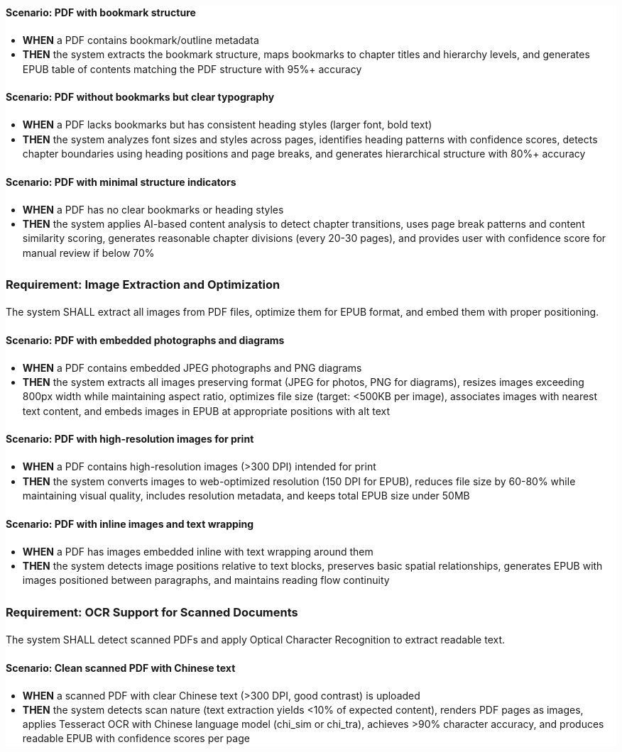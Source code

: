 #### Scenario: PDF with bookmark structure
- **WHEN** a PDF contains bookmark/outline metadata
- **THEN** the system extracts the bookmark structure, maps bookmarks to chapter titles and hierarchy levels, and generates EPUB table of contents matching the PDF structure with 95%+ accuracy

#### Scenario: PDF without bookmarks but clear typography
- **WHEN** a PDF lacks bookmarks but has consistent heading styles (larger font, bold text)
- **THEN** the system analyzes font sizes and styles across pages, identifies heading patterns with confidence scores, detects chapter boundaries using heading positions and page breaks, and generates hierarchical structure with 80%+ accuracy

#### Scenario: PDF with minimal structure indicators
- **WHEN** a PDF has no clear bookmarks or heading styles
- **THEN** the system applies AI-based content analysis to detect chapter transitions, uses page break patterns and content similarity scoring, generates reasonable chapter divisions (every 20-30 pages), and provides user with confidence score for manual review if below 70%

### Requirement: Image Extraction and Optimization

The system SHALL extract all images from PDF files, optimize them for EPUB format, and embed them with proper positioning.

#### Scenario: PDF with embedded photographs and diagrams
- **WHEN** a PDF contains embedded JPEG photographs and PNG diagrams
- **THEN** the system extracts all images preserving format (JPEG for photos, PNG for diagrams), resizes images exceeding 800px width while maintaining aspect ratio, optimizes file size (target: <500KB per image), associates images with nearest text content, and embeds images in EPUB at appropriate positions with alt text

#### Scenario: PDF with high-resolution images for print
- **WHEN** a PDF contains high-resolution images (>300 DPI) intended for print
- **THEN** the system converts images to web-optimized resolution (150 DPI for EPUB), reduces file size by 60-80% while maintaining visual quality, includes resolution metadata, and keeps total EPUB size under 50MB

#### Scenario: PDF with inline images and text wrapping
- **WHEN** a PDF has images embedded inline with text wrapping around them
- **THEN** the system detects image positions relative to text blocks, preserves basic spatial relationships, generates EPUB with images positioned between paragraphs, and maintains reading flow continuity

### Requirement: OCR Support for Scanned Documents

The system SHALL detect scanned PDFs and apply Optical Character Recognition to extract readable text.

#### Scenario: Clean scanned PDF with Chinese text
- **WHEN** a scanned PDF with clear Chinese text (>300 DPI, good contrast) is uploaded
- **THEN** the system detects scan nature (text extraction yields <10% of expected content), renders PDF pages as images, applies Tesseract OCR with Chinese language model (chi_sim or chi_tra), achieves >90% character accuracy, and produces readable EPUB with confidence scores per page
